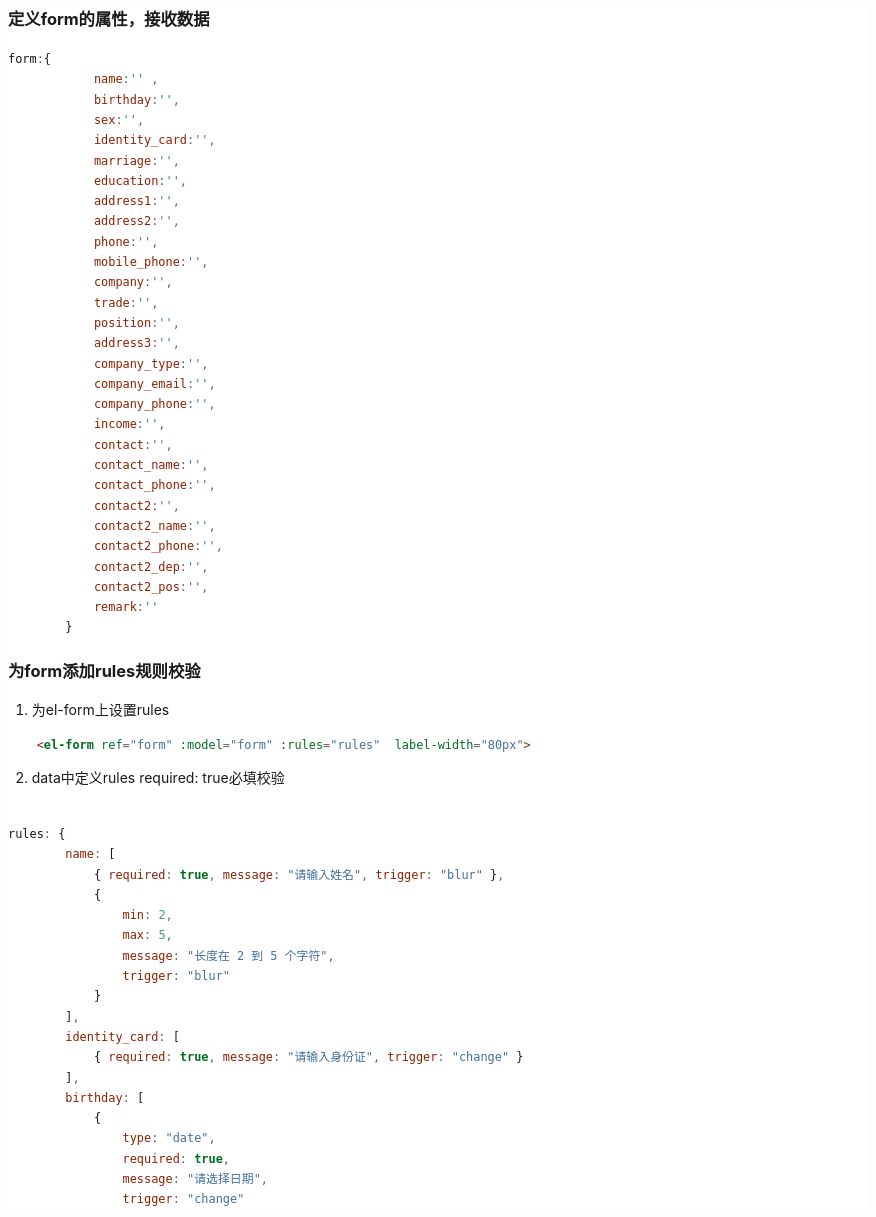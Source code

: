 ### 定义form的属性，接收数据

```js
form:{
            name:'' ,
            birthday:'',
            sex:'',
            identity_card:'',
            marriage:'',
            education:'',
            address1:'',
            address2:'',
            phone:'',
            mobile_phone:'',
            company:'',
            trade:'',
            position:'',
            address3:'',
            company_type:'',
            company_email:'',
            company_phone:'',
            income:'',
            contact:'',
            contact_name:'',
            contact_phone:'',
            contact2:'',
            contact2_name:'',
            contact2_phone:'',
            contact2_dep:'',
            contact2_pos:'',
            remark:''
        }
```

### 为form添加rules规则校验

1.  为el-form上设置rules

```html
    <el-form ref="form" :model="form" :rules="rules"  label-width="80px">
```

2.  data中定义rules
    required: true必填校验

```js

rules: {
        name: [
            { required: true, message: "请输入姓名", trigger: "blur" },
            {
                min: 2,
                max: 5,
                message: "长度在 2 到 5 个字符",
                trigger: "blur"
            }
        ],
        identity_card: [
            { required: true, message: "请输入身份证", trigger: "change" }
        ],
        birthday: [
            {
                type: "date",
                required: true,
                message: "请选择日期",
                trigger: "change"
```